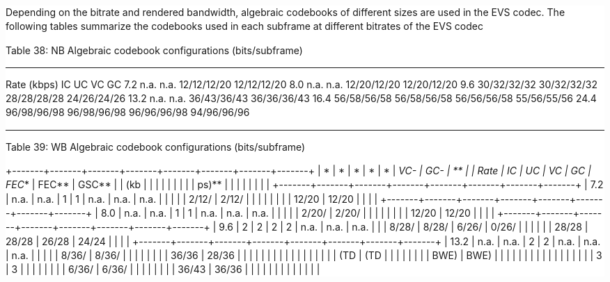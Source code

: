 Depending on the bitrate and rendered bandwidth, algebraic codebooks of
different sizes are used in the EVS codec. The following tables
summarize the codebooks used in each subframe at different bitrates of
the EVS codec

Table 38: NB Algebraic codebook configurations (bits/subframe)

  ------------- ------------- ------------- ------------- -------------
  Rate (kbps)   IC            UC            VC            GC
  7.2           n.a.          n.a.          12/12/12/20   12/12/12/20
  8.0           n.a.          n.a.          12/20/12/20   12/20/12/20
  9.6           30/32/32/32   30/32/32/32   28/28/28/28   24/26/24/26
  13.2          n.a.          n.a.          36/43/36/43   36/36/36/43
  16.4          56/58/56/58   56/58/56/58   56/56/56/58   55/56/55/56
  24.4          96/98/96/98   96/98/96/98   96/96/96/98   94/96/96/96
  ------------- ------------- ------------- ------------- -------------

Table 39: WB Algebraic codebook configurations (bits/subframe)

+-------+-------+-------+-------+-------+-------+-------+-------+
| *     | *     | *     | *     | *     | **VC- | **GC- | **    |
| *Rate | *IC** | *UC** | *VC** | *GC** | FEC** | FEC** | GSC** |
| (kb   |       |       |       |       |       |       |       |
| ps)** |       |       |       |       |       |       |       |
+-------+-------+-------+-------+-------+-------+-------+-------+
| 7.2   | n.a.  | n.a.  | 1     | 1     | n.a.  | n.a.  | n.a.  |
|       |       |       | 2/12/ | 2/12/ |       |       |       |
|       |       |       | 12/20 | 12/20 |       |       |       |
+-------+-------+-------+-------+-------+-------+-------+-------+
| 8.0   | n.a.  | n.a.  | 1     | 1     | n.a.  | n.a.  | n.a.  |
|       |       |       | 2/20/ | 2/20/ |       |       |       |
|       |       |       | 12/20 | 12/20 |       |       |       |
+-------+-------+-------+-------+-------+-------+-------+-------+
| 9.6   | 2     | 2     | 2     | 2     | n.a.  | n.a.  | n.a.  |
|       | 8/28/ | 8/28/ | 6/26/ | 0/26/ |       |       |       |
|       | 28/28 | 28/28 | 26/28 | 24/24 |       |       |       |
+-------+-------+-------+-------+-------+-------+-------+-------+
| 13.2  | n.a.  | n.a.  | 2     | 2     | n.a.  | n.a.  | n.a.  |
|       |       |       | 8/36/ | 8/36/ |       |       |       |
|       |       |       | 36/36 | 28/36 |       |       |       |
|       |       |       |       |       |       |       |       |
|       |       |       | (TD   | (TD   |       |       |       |
|       |       |       | BWE)  | BWE)  |       |       |       |
|       |       |       |       |       |       |       |       |
|       |       |       | 3     | 3     |       |       |       |
|       |       |       | 6/36/ | 6/36/ |       |       |       |
|       |       |       | 36/43 | 36/36 |       |       |       |
|       |       |       |       |       |       |       |       |